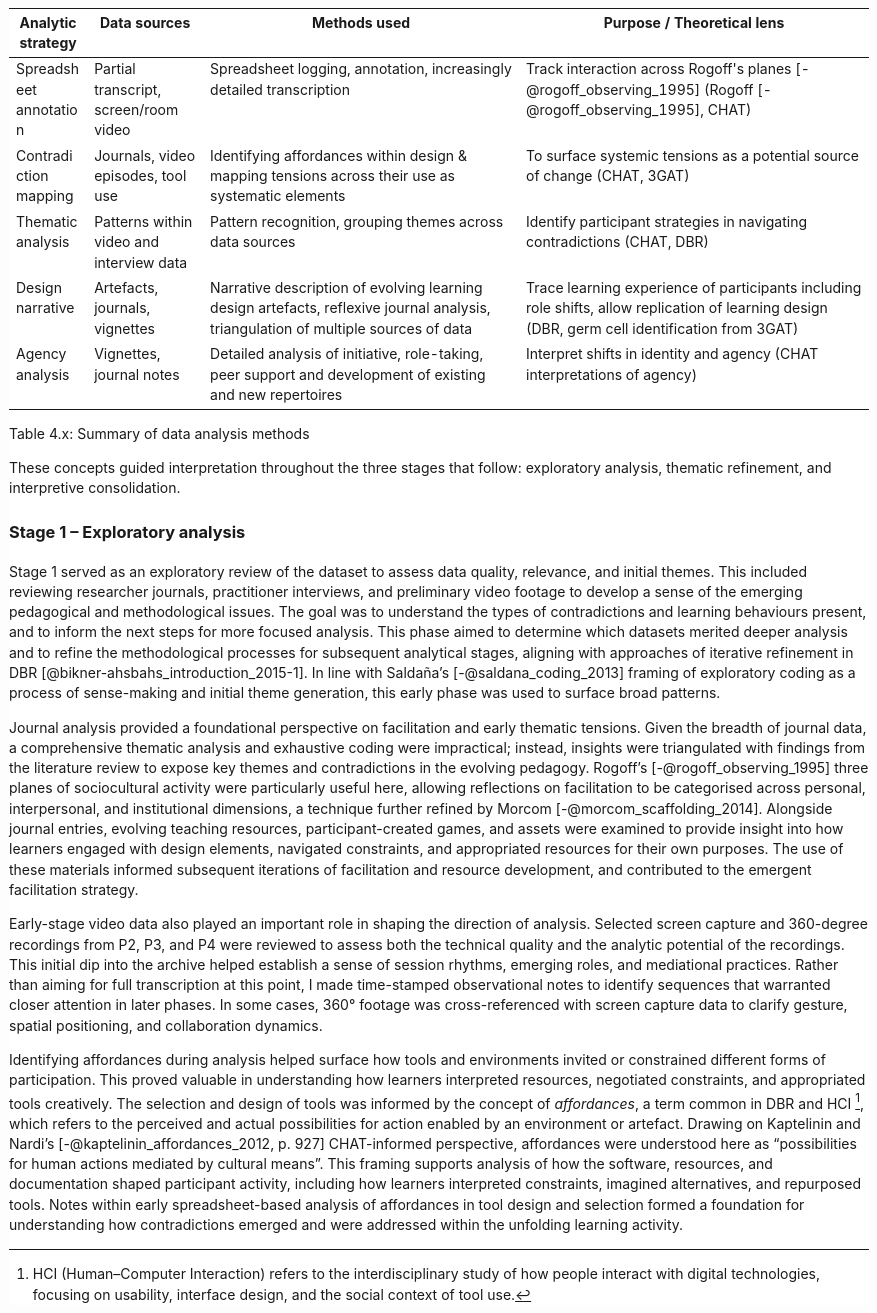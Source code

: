 
| **Analytic strategy**       | **Data sources**                                         | **Methods used**                                                      | **Purpose / Theoretical lens**                                  |
|-----------------------------|----------------------------------------------------------|------------------------------------------------------------------------|-----------------------------------------------------------------|
| Spreadsheet annotation      | Partial transcript, screen/room video                    | Spreadsheet logging, annotation, increasingly detailed transcription                | Track interaction across Rogoff's planes [-@rogoff_observing_1995] (Rogoff [-@rogoff_observing_1995], CHAT)         |
| Contradiction mapping       | Journals, video episodes, tool use                       | Identifying affordances within design & mapping tensions across their use as systematic elements                 | To surface systemic tensions as a potential source of change (CHAT, 3GAT)                       |
| Thematic analysis        | Patterns within video and interview data             | Pattern recognition, grouping themes across data sources                           | Identify participant strategies in navigating contradictions (CHAT, DBR)|
| Design narrative            | Artefacts, journals, vignettes                           | Narrative description of evolving learning design artefacts, reflexive journal analysis, triangulation of multiple sources of data    | Trace learning experience of participants including role shifts, allow replication of learning design (DBR, germ cell identification from 3GAT)|
| Agency analysis       | Vignettes, journal notes                                 | Detailed analysis of initiative, role-taking, peer support and development of existing and new repertoires         | Interpret shifts in identity and agency (CHAT interpretations of agency)        |


Table 4.x: Summary of data analysis methods

These concepts guided interpretation throughout the three stages that follow: exploratory analysis, thematic refinement, and interpretive consolidation.

### Stage 1 – Exploratory analysis

Stage 1 served as an exploratory review of the dataset to assess data quality, relevance, and initial themes. This included reviewing researcher journals, practitioner interviews, and preliminary video footage to develop a sense of the emerging pedagogical and methodological issues. The goal was to understand the types of contradictions and learning behaviours present, and to inform the next steps for more focused analysis. This phase aimed to determine which datasets merited deeper analysis and to refine the methodological processes for subsequent analytical stages, aligning with approaches of iterative refinement in DBR [@bikner-ahsbahs_introduction_2015-1]. In line with Saldaña’s [-@saldana_coding_2013] framing of exploratory coding as a process of sense-making and initial theme generation, this early phase was used to surface broad patterns.

Journal analysis provided a foundational perspective on facilitation and early thematic tensions. Given the breadth of journal data, a comprehensive thematic analysis and exhaustive coding were impractical; instead, insights were triangulated with findings from the literature review to expose key themes and contradictions in the evolving pedagogy. Rogoff’s [-@rogoff_observing_1995] three planes of sociocultural activity were particularly useful here, allowing reflections on facilitation to be categorised across personal, interpersonal, and institutional dimensions, a technique further refined by Morcom [-@morcom_scaffolding_2014]. Alongside journal entries, evolving teaching resources, participant-created games, and assets were examined to provide insight into how learners engaged with design elements, navigated constraints, and appropriated resources for their own purposes. The use of these materials informed subsequent iterations of facilitation and resource development, and contributed to the emergent facilitation strategy.

Early-stage video data also played an important role in shaping the direction of analysis. Selected screen capture and 360-degree recordings from P2, P3, and P4 were reviewed to assess both the technical quality and the analytic potential of the recordings. This initial dip into the archive helped establish a sense of session rhythms, emerging roles, and mediational practices. Rather than aiming for full transcription at this point, I made time-stamped observational notes to identify sequences that warranted closer attention in later phases. In some cases, 360° footage was cross-referenced with screen capture data to clarify gesture, spatial positioning, and collaboration dynamics.

Identifying affordances during analysis helped surface how tools and environments invited or constrained different forms of participation. This proved valuable in understanding how learners interpreted resources, negotiated constraints, and appropriated tools creatively. The selection and design of tools was informed by the concept of *affordances*, a term common in DBR and HCI [^hci], which refers to the perceived and actual possibilities for action enabled by an environment or artefact. Drawing on Kaptelinin and Nardi’s [-@kaptelinin_affordances_2012, p. 927] CHAT-informed perspective, affordances were understood here as “possibilities for human actions mediated by cultural means”. This framing supports analysis of how the software, resources, and documentation shaped participant activity, including how learners interpreted constraints, imagined alternatives, and repurposed tools. Notes within early spreadsheet-based analysis of affordances in tool design and selection formed a foundation for understanding how contradictions emerged and were addressed within the unfolding learning activity.


[^sh]: The number of helpers varied depending on which phase. Five during phase 2 and one during phase 3. Other phases were delivered by myself only.
[^1]: The Software Sustainability Institute (SSI)  defines software sustainability as enabling research software to remain useful and usable over time through good practices, community support, and institutional recognition.
[^2]: One consideration in terms of the longevity of tools being used is to what extent they are controlled by one organisation and if they have a long term commitment to maintaining educational resources.
[^3]: The Funologists strand of the EdLab programme involved playful, tinkering approach to learning coding and other forms of digital production. The EdLab website archive has a record of this event: https://mickfuzz.github.io/edlab/index.html_p=903.html
[^cdj]: Monthly Coder Dojo events in particular were a valuable testing ground in Manchester. See https://mcrcoderdojo.org.uk/ for more information.
[^4]: Home Education Greater Manchester (Facebook group) https://www.facebook.com/groups/313791918658167, Greater Manchester Home Educators (Facebook group) https://www.facebook.com/groups/164014243270, MADCOW (Email group) a large invite-only email group.
[^5]: This message and summaries of the participant information sheets were part of the ethics process of the study (explored in a later section) are included within Appendix A.
[^6]: Glitch games and manual page: https://glitch-game-club.github.io/ggcp/ggc-examples/ https://glitch-game-club.github.io/ggcp/manual/ - See Appendix t.x for full description of learning resources
[^7]: MakeCode is a block-based programming environment created by Microsoft that enables coding through graphical blocks and JavaScript or Python extensions.
[^itch]: There were practical challenges in collecting and maintaining access to these digital artefacts. In 2025, the platform Glitch.com announced it would no longer host user projects. The process has involved the loss of some functionality as described in Appendix.D.1.?
[^8]: MOVE - To appendix? Glitch migration was needed after glitch.com announced it would stop hosting in July 2025. I responded by downloading HTML, JavaScript, and CSS files for each game, and archiving them in a Git repository. The process of downloading files and reuploading them was made easier by the use of web technology. They are now online here: https://github.com/glitch-game-club/ggcp. The process has involved the loss of some functionality as described in Appendix.D.1.?
[^10]: 360° video captures activity in all directions, offering a full view of group interactions and spatial dynamics. Screen capture video records on-screen actions, allowing analysis of digital tool use and participant choices during game making.
[^36]: This deficit may be due to the technical challenges in preprocessing the 360 video files.
[^11]: To make the files usable in coding software like NVivo, they had to be converted from `.fbr` to `.mp4` format. This conversion process removed some data, such as mouse and keyboard events.
[^12]: This whole process is so demanding in terms of careful file management. Making me create a linux command line toolbox which is included as a technical appendix. [A draft of which is here](https://docs.google.com/document/d/1Y7MsZDY8ofvls5XO7tztSu8KFdClJo09o3qpWOdkb2M/edit?usp=drive_web&ouid=11432580350275268987)
[^13]: In appendix and online as part of the D3 Make code resources here: https://mickfuzz.github.io/makecode-platformer-101/learningDimensions
[^14]: Nvivo software is proprietary and costly, but is provided by my University which also provides training which I attended.
[^15]: The process was tricky due to the deficit of fine control of video playback within Nvivo. This became intolerable and clearly unsustainable for a full process.
[^vlc]: VLC Player is a free, open-source multimedia player that supports a wide range of video formats. It allows for precise playback control and the viewing of multiple video files simultaneously, making it useful for co-analysis of concurrent video files.
[^16]: The process involved a syncronisation process involving adding front padding for the video file that started second chronologically. It is detailed in Appendix X.
[^17]: Sample journal notes scans are available in Appendix 4.x.
[^af]: Anastasia's family's experience is covered in more detail in Chapter 5.
[^crr]: For example in Vignette 4, indication of action of cropping an image using gestures.
[^hci]: HCI (Human–Computer Interaction) refers to the interdisciplinary study of how people interact with digital technologies, focusing on usability, interface design, and the social context of tool use.
[^piv]: These interviewees included informal educators and creative computing practitioners with experience in community-based coding education. They were consulted to understand broader facilitation challenges.